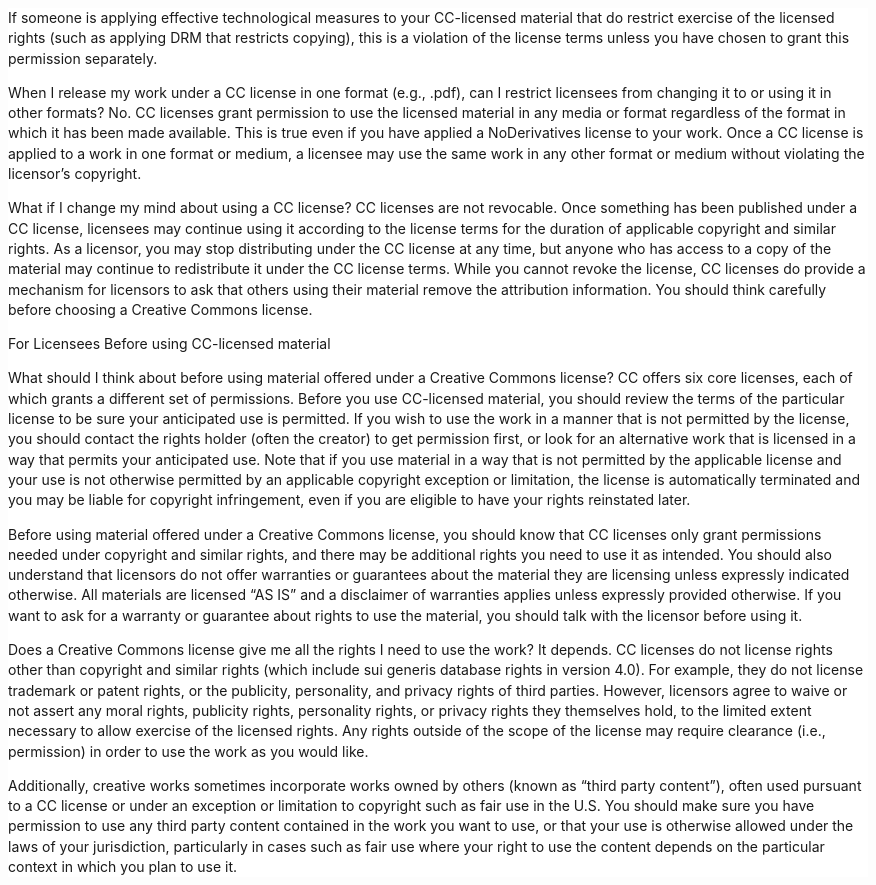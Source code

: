 If someone is applying effective technological measures to your CC-licensed material that do restrict exercise of the licensed rights (such as applying DRM that restricts copying), this is a violation of the license terms unless you have chosen to grant this permission separately.

When I release my work under a CC license in one format (e.g., .pdf), can I restrict licensees from changing it to or using it in other formats?
No. CC licenses grant permission to use the licensed material in any media or format regardless of the format in which it has been made available. This is true even if you have applied a NoDerivatives license to your work. Once a CC license is applied to a work in one format or medium, a licensee may use the same work in any other format or medium without violating the licensor’s copyright.


What if I change my mind about using a CC license?
CC licenses are not revocable. Once something has been published under a CC license, licensees may continue using it according to the license terms for the duration of applicable copyright and similar rights. As a licensor, you may stop distributing under the CC license at any time, but anyone who has access to a copy of the material may continue to redistribute it under the CC license terms. While you cannot revoke the license, CC licenses do provide a mechanism for licensors to ask that others using their material remove the attribution information. You should think carefully before choosing a Creative Commons license.

For Licensees
Before using CC-licensed material

What should I think about before using material offered under a Creative Commons license?
CC offers six core licenses, each of which grants a different set of permissions. Before you use CC-licensed material, you should review the terms of the particular license to be sure your anticipated use is permitted. If you wish to use the work in a manner that is not permitted by the license, you should contact the rights holder (often the creator) to get permission first, or look for an alternative work that is licensed in a way that permits your anticipated use. Note that if you use material in a way that is not permitted by the applicable license and your use is not otherwise permitted by an applicable copyright exception or limitation, the license is automatically terminated and you may be liable for copyright infringement, even if you are eligible to have your rights reinstated later.

Before using material offered under a Creative Commons license, you should know that CC licenses only grant permissions needed under copyright and similar rights, and there may be additional rights you need to use it as intended. You should also understand that licensors do not offer warranties or guarantees about the material they are licensing unless expressly indicated otherwise. All materials are licensed “AS IS” and a disclaimer of warranties applies unless expressly provided otherwise. If you want to ask for a warranty or guarantee about rights to use the material, you should talk with the licensor before using it.


Does a Creative Commons license give me all the rights I need to use the work?
It depends. CC licenses do not license rights other than copyright and similar rights (which include sui generis database rights in version 4.0). For example, they do not license trademark or patent rights, or the publicity, personality, and privacy rights of third parties. However, licensors agree to waive or not assert any moral rights, publicity rights, personality rights, or privacy rights they themselves hold, to the limited extent necessary to allow exercise of the licensed rights. Any rights outside of the scope of the license may require clearance (i.e., permission) in order to use the work as you would like.

Additionally, creative works sometimes incorporate works owned by others (known as “third party content”), often used pursuant to a CC license or under an exception or limitation to copyright such as fair use in the U.S. You should make sure you have permission to use any third party content contained in the work you want to use, or that your use is otherwise allowed under the laws of your jurisdiction, particularly in cases such as fair use where your right to use the content depends on the particular context in which you plan to use it.
